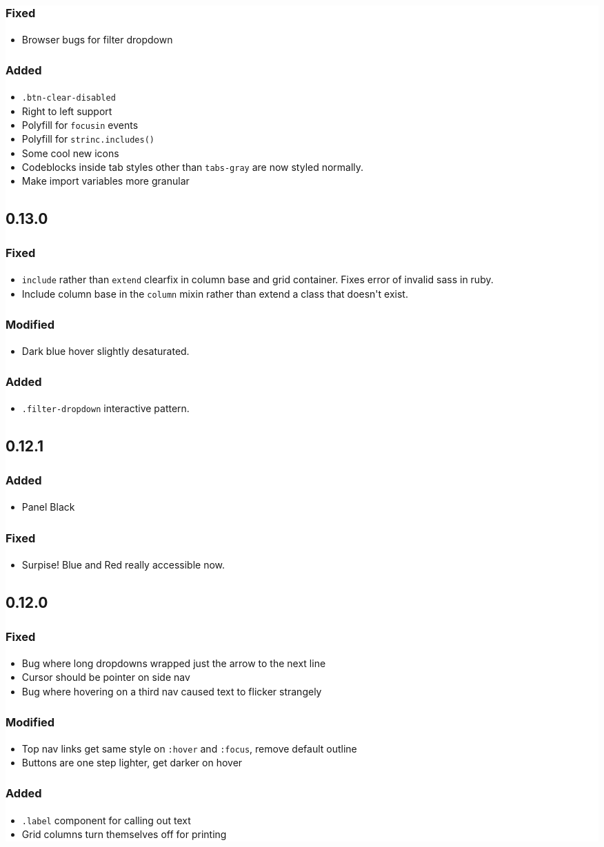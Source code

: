 ### Fixed
- Browser bugs for filter dropdown

### Added
- `.btn-clear-disabled`
- Right to left support
- Polyfill for `focusin` events
- Polyfill for `strinc.includes()`
- Some cool new icons
- Codeblocks inside tab styles other than `tabs-gray` are now styled normally.
- Make import variables more granular

## 0.13.0

### Fixed
- `include` rather than `extend` clearfix in column base and grid container. Fixes error of invalid sass in ruby.
- Include column base in the `column` mixin rather than extend a class that doesn't exist.

### Modified
- Dark blue hover slightly desaturated.

### Added
- `.filter-dropdown` interactive pattern.

## 0.12.1

### Added
- Panel Black

### Fixed
- Surpise! Blue and Red really accessible now.

## 0.12.0

### Fixed
- Bug where long dropdowns wrapped just the arrow to the next line
- Cursor should be pointer on side nav
- Bug where hovering on a third nav caused text to flicker strangely

### Modified
- Top nav links get same style on `:hover` and `:focus`, remove default outline
- Buttons are one step lighter, get darker on hover

### Added
- `.label` component for calling out text
- Grid columns turn themselves off for printing
